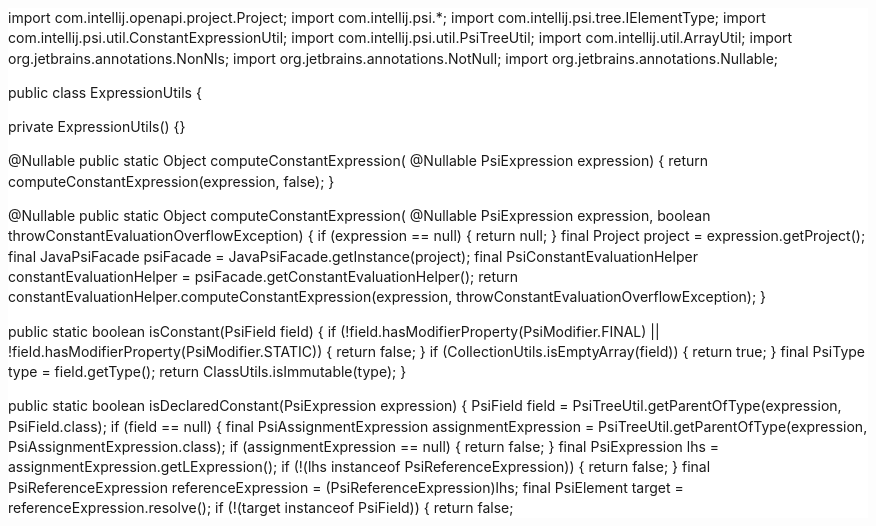 import com.intellij.openapi.project.Project;
import com.intellij.psi.*;
import com.intellij.psi.tree.IElementType;
import com.intellij.psi.util.ConstantExpressionUtil;
import com.intellij.psi.util.PsiTreeUtil;
import com.intellij.util.ArrayUtil;
import org.jetbrains.annotations.NonNls;
import org.jetbrains.annotations.NotNull;
import org.jetbrains.annotations.Nullable;

public class ExpressionUtils {

  private ExpressionUtils() {}

  @Nullable
  public static Object computeConstantExpression(
    @Nullable PsiExpression expression) {
    return computeConstantExpression(expression, false);
  }

  @Nullable
  public static Object computeConstantExpression(
    @Nullable PsiExpression expression,
    boolean throwConstantEvaluationOverflowException) {
    if (expression == null) {
      return null;
    }
    final Project project = expression.getProject();
    final JavaPsiFacade psiFacade = JavaPsiFacade.getInstance(project);
    final PsiConstantEvaluationHelper constantEvaluationHelper =
      psiFacade.getConstantEvaluationHelper();
    return constantEvaluationHelper.computeConstantExpression(expression,
                                                              throwConstantEvaluationOverflowException);
  }

  public static boolean isConstant(PsiField field) {
    if (!field.hasModifierProperty(PsiModifier.FINAL) ||
        !field.hasModifierProperty(PsiModifier.STATIC)) {
      return false;
    }
    if (CollectionUtils.isEmptyArray(field)) {
      return true;
    }
    final PsiType type = field.getType();
    return ClassUtils.isImmutable(type);
  }

  public static boolean isDeclaredConstant(PsiExpression expression) {
    PsiField field =
      PsiTreeUtil.getParentOfType(expression, PsiField.class);
    if (field == null) {
      final PsiAssignmentExpression assignmentExpression =
        PsiTreeUtil.getParentOfType(expression,
                                    PsiAssignmentExpression.class);
      if (assignmentExpression == null) {
        return false;
      }
      final PsiExpression lhs = assignmentExpression.getLExpression();
      if (!(lhs instanceof PsiReferenceExpression)) {
        return false;
      }
      final PsiReferenceExpression referenceExpression =
        (PsiReferenceExpression)lhs;
      final PsiElement target = referenceExpression.resolve();
      if (!(target instanceof PsiField)) {
        return false;